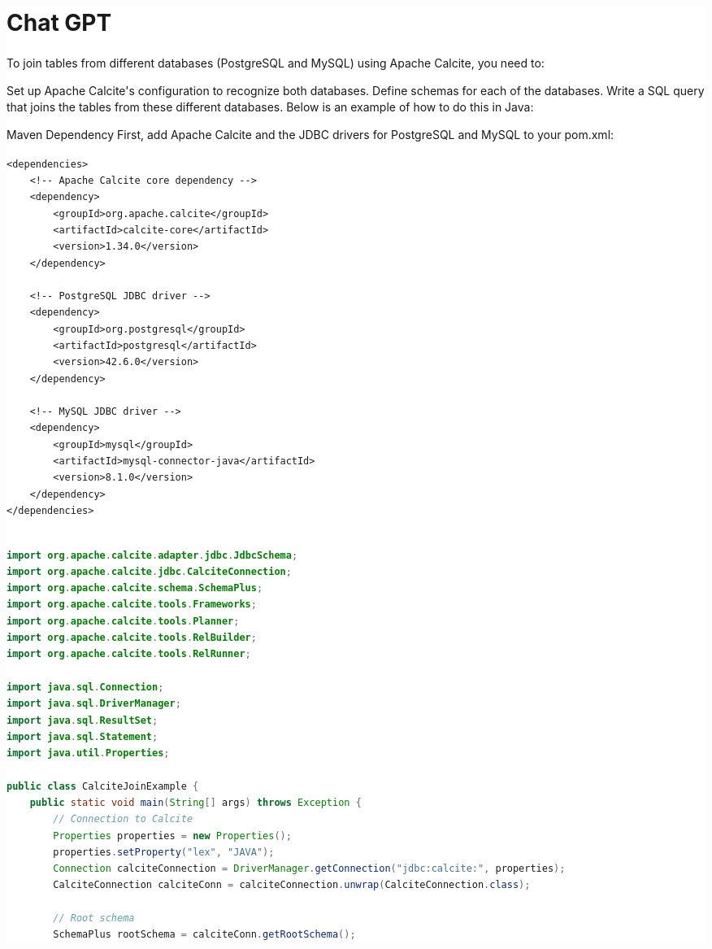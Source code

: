 # Chat GPT


To join tables from different databases (PostgreSQL and MySQL) using Apache Calcite, you need to:

Set up Apache Calcite's configuration to recognize both databases.
Define schemas for each of the databases.
Write a SQL query that joins the tables from these different databases.
Below is an example of how to do this in Java:

Maven Dependency
First, add Apache Calcite and the JDBC drivers for PostgreSQL and MySQL to your pom.xml:

```
<dependencies>
    <!-- Apache Calcite core dependency -->
    <dependency>
        <groupId>org.apache.calcite</groupId>
        <artifactId>calcite-core</artifactId>
        <version>1.34.0</version>
    </dependency>

    <!-- PostgreSQL JDBC driver -->
    <dependency>
        <groupId>org.postgresql</groupId>
        <artifactId>postgresql</artifactId>
        <version>42.6.0</version>
    </dependency>

    <!-- MySQL JDBC driver -->
    <dependency>
        <groupId>mysql</groupId>
        <artifactId>mysql-connector-java</artifactId>
        <version>8.1.0</version>
    </dependency>
</dependencies>

```


```java

import org.apache.calcite.adapter.jdbc.JdbcSchema;
import org.apache.calcite.jdbc.CalciteConnection;
import org.apache.calcite.schema.SchemaPlus;
import org.apache.calcite.tools.Frameworks;
import org.apache.calcite.tools.Planner;
import org.apache.calcite.tools.RelBuilder;
import org.apache.calcite.tools.RelRunner;

import java.sql.Connection;
import java.sql.DriverManager;
import java.sql.ResultSet;
import java.sql.Statement;
import java.util.Properties;

public class CalciteJoinExample {
    public static void main(String[] args) throws Exception {
        // Connection to Calcite
        Properties properties = new Properties();
        properties.setProperty("lex", "JAVA");
        Connection calciteConnection = DriverManager.getConnection("jdbc:calcite:", properties);
        CalciteConnection calciteConn = calciteConnection.unwrap(CalciteConnection.class);

        // Root schema
        SchemaPlus rootSchema = calciteConn.getRootSchema();
```
